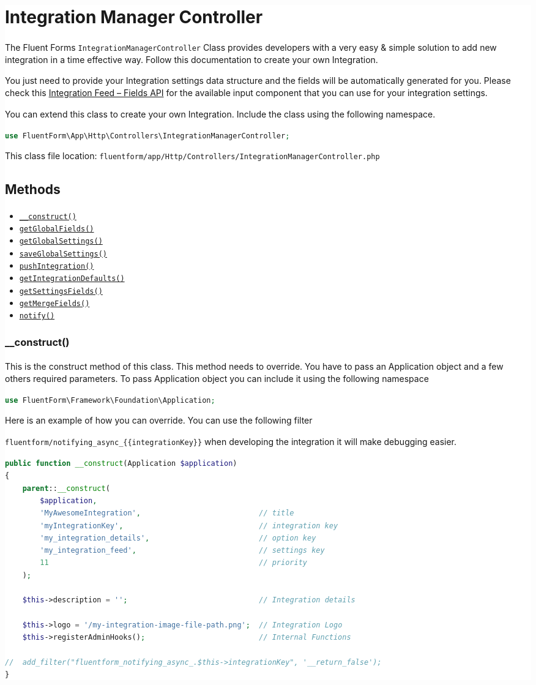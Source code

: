 # Integration Manager Controller
<Badge type="tip" vertical="top" text="INTEGRATION API" /> <Badge type="tip" vertical="top" text="EXTEND INTEGRATION" />
The Fluent Forms `IntegrationManagerController` Class provides developers with a very easy & simple solution to add new integration in a time effective way. Follow this documentation to create your own Integration.

You just need to provide your Integration settings data structure and the fields will be automatically generated for you. Please check this [Integration Feed – Fields API](https://fluentforms.com/docs/integration-feed-fields-api/) for the available input component that you can use for your integration settings.

You can extend this class to create your own Integration. Include the class using the following namespace.

```php
use FluentForm\App\Http\Controllers\IntegrationManagerController;
```
This class file location: `fluentform/app/Http/Controllers/IntegrationManagerController.php`

## Methods
- [`__construct()`](/api/classes/integration-manager-controller/#construct)
- [`getGlobalFields()`](/api/classes/integration-manager-controller/#getglobalfields)
- [`getGlobalSettings()`](/api/classes/integration-manager-controller/#getglobalsettings)
- [`saveGlobalSettings()`](/api/classes/integration-manager-controller/#saveglobalsettings)
- [`pushIntegration()`](/api/classes/integration-manager-controller/#pushintegration)
- [`getIntegrationDefaults()`](/api/classes/integration-manager-controller/#getintegrationdefaults)
- [`getSettingsFields()`](/api/classes/integration-manager-controller/#getsettingsfields)
- [`getMergeFields()`](/api/classes/integration-manager-controller/#getmergefields)
- [`notify()`](/api/classes/integration-manager-controller/#notify)

### __construct()
This is the construct method of this class. This method needs to override. You have to pass an Application object and a few others required parameters. To pass Application object you can include it using the following namespace
```php
use FluentForm\Framework\Foundation\Application;
```

Here is an example of how you can override. You can use the following filter

`fluentform/notifying_async_{{integrationKey}}` when developing the integration it will make debugging easier.

```php
public function __construct(Application $application)
{
    parent::__construct(
        $application,
        'MyAwesomeIntegration',                           // title
        'myIntegrationKey',                               // integration key
        'my_integration_details',                         // option key
        'my_integration_feed',                            // settings key
        11                                                // priority 
    );

    $this->description = '';                              // Integration details
 
    $this->logo = '/my-integration-image-file-path.png';  // Integration Logo
    $this->registerAdminHooks();                          // Internal Functions
    
//  add_filter("fluentform_notifying_async_.$this->integrationKey", '__return_false');
}
```
